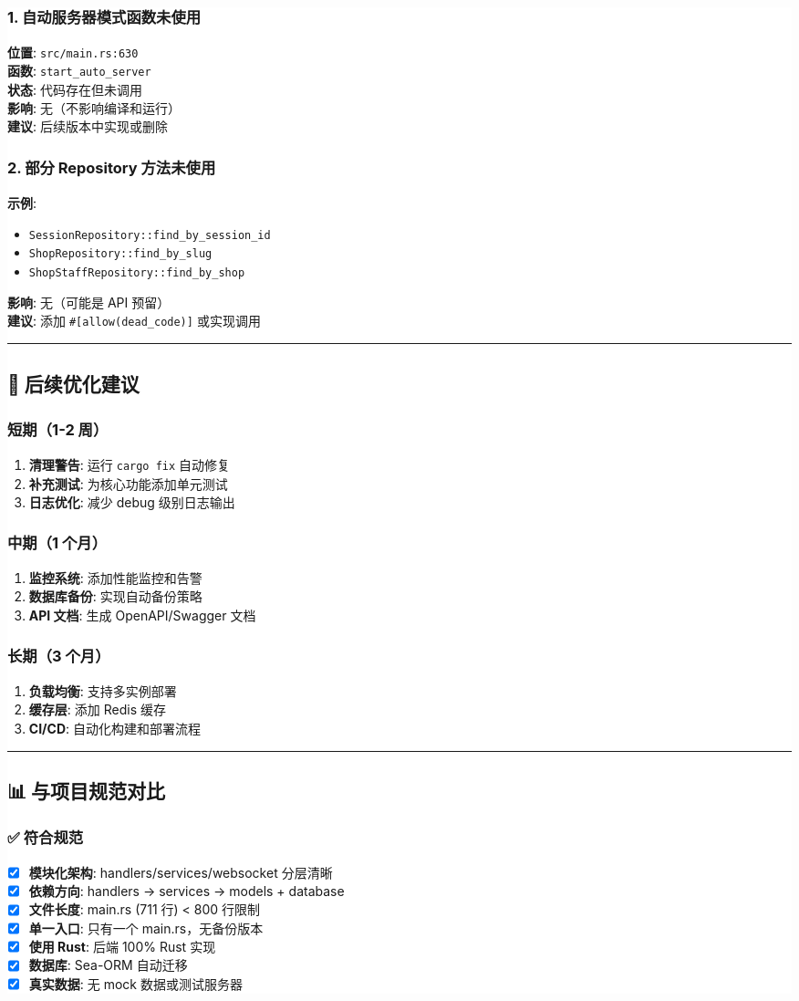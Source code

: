 ### 1. 自动服务器模式函数未使用

**位置**: `src/main.rs:630`  
**函数**: `start_auto_server`  
**状态**: 代码存在但未调用  
**影响**: 无（不影响编译和运行）  
**建议**: 后续版本中实现或删除

### 2. 部分 Repository 方法未使用

**示例**:
- `SessionRepository::find_by_session_id`
- `ShopRepository::find_by_slug`
- `ShopStaffRepository::find_by_shop`

**影响**: 无（可能是 API 预留）  
**建议**: 添加 `#[allow(dead_code)]` 或实现调用

---

## 🎯 后续优化建议

### 短期（1-2 周）

1. **清理警告**: 运行 `cargo fix` 自动修复
2. **补充测试**: 为核心功能添加单元测试
3. **日志优化**: 减少 debug 级别日志输出

### 中期（1 个月）

1. **监控系统**: 添加性能监控和告警
2. **数据库备份**: 实现自动备份策略
3. **API 文档**: 生成 OpenAPI/Swagger 文档

### 长期（3 个月）

1. **负载均衡**: 支持多实例部署
2. **缓存层**: 添加 Redis 缓存
3. **CI/CD**: 自动化构建和部署流程

---

## 📊 与项目规范对比

### ✅ 符合规范

- [x] **模块化架构**: handlers/services/websocket 分层清晰
- [x] **依赖方向**: handlers -> services -> models + database
- [x] **文件长度**: main.rs (711 行) < 800 行限制
- [x] **单一入口**: 只有一个 main.rs，无备份版本
- [x] **使用 Rust**: 后端 100% Rust 实现
- [x] **数据库**: Sea-ORM 自动迁移
- [x] **真实数据**: 无 mock 数据或测试服务器
